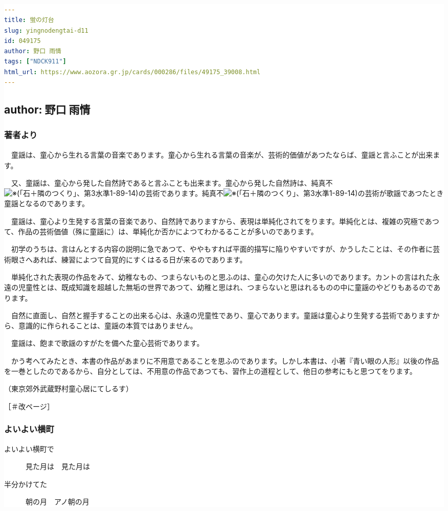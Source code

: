 ```yaml
---
title: 蛍の灯台
slug: yingnodengtai-d11
id: 049175
author: 野口 雨情
tags: ["NDCK911"]
html_url: https://www.aozora.gr.jp/cards/000286/files/49175_39008.html
---
```


## author: 野口 雨情

### 著者より



　童謡は、童心から生れる言葉の音楽であります。童心から生れる言葉の音楽が、芸術的価値があつたならば、童謡と言ふことが出来ます。

　又、童謡は、童心から発した自然詩であると言ふことも出来ます。童心から発した自然詩は、純真不![※(「石＋隣のつくり」、第3水準1-89-14)](https://www.aozora.gr.jp/cards/000286/files/../../../gaiji/1-89/1-89-14.png)の芸術であります。純真不![※(「石＋隣のつくり」、第3水準1-89-14)](https://www.aozora.gr.jp/cards/000286/files/../../../gaiji/1-89/1-89-14.png)の芸術が歌謡であつたとき童謡となるのであります。

　童謡は、童心より生発する言葉の音楽であり、自然詩でありますから、表現は単純化されてをります。単純化とは、複雑の究極であつて、作品の芸術価値（殊に童謡に）は、単純化か否かによつてわかるることが多いのであります。

　初学のうちは、言はんとする内容の説明に急であつて、ややもすれば平面的描写に陥りやすいですが、かうしたことは、その作者に芸術眼さへあれば、練習によつて自覚的にすくはるる日が来るのであります。

　単純化された表現の作品をみて、幼稚なもの、つまらないものと思ふのは、童心の欠けた人に多いのであります。カントの言はれた永遠の児童性とは、既成知識を超越した無垢の世界であつて、幼稚と思はれ、つまらないと思はれるものの中に童謡のやどりもあるのであります。

　自然に直面し、自然と握手することの出来る心は、永遠の児童性であり、童心であります。童謡は童心より生発する芸術でありますから、意識的に作られることは、童謡の本質ではありません。

　童謡は、飽まで歌謡のすがたを備へた童心芸術であります。

　かう考へてみたとき、本書の作品があまりに不用意であることを思ふのであります。しかし本書は、小著『青い眼の人形』以後の作品を一巻としたのであるから、自分としては、不用意の作品であつても、習作上の道程として、他日の参考にもと思つてをります。

（東京郊外武蔵野村童心居にてしるす）

［＃改ページ］



### よいよい横町




よいよい横町で

　　　見た月は　見た月は



半分かけてた

　　　朝の月　アノ朝の月


